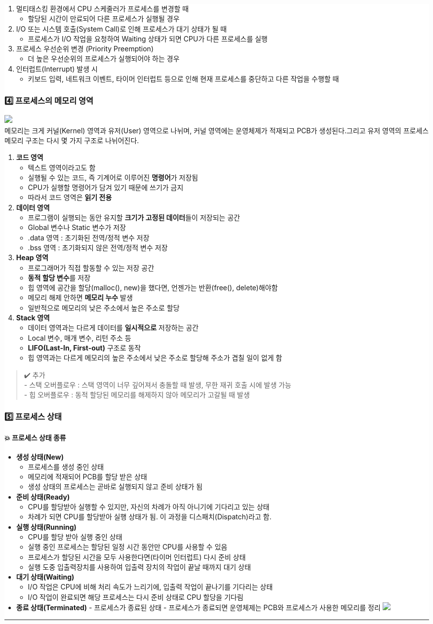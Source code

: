 1. 멀티태스킹 환경에서 CPU 스케줄러가 프로세스를 변경할 때
   - 할당된 시간이 만료되어 다른 프로세스가 실행될 경우
2. I/O 또는 시스템 호출(System Call)로 인해 프로세스가 대기 상태가 될 때
   - 프로세스가 I/O 작업을 요청하여 Waiting 상태가 되면 CPU가 다른 프로세스를 실행
3. 프로세스 우선순위 변경 (Priority Preemption)
   - 더 높은 우선순위의 프로세스가 실행되어야 하는 경우
4. 인터럽트(Interrupt) 발생 시
   - 키보드 입력, 네트워크 이벤트, 타이머 인터럽트 등으로 인해 현재 프로세스를 중단하고 다른 작업을 수행할 때

### 4️⃣ 프로세스의 메모리 영역

![](https://velog.velcdn.com/images/jieun1ee/post/0748da1a-a07b-4e46-830f-64bb983fd574/image.png)</br>메모리는 크게 커널(Kernel) 영역과 유저(User) 영역으로 나뉘며, 커널 영역에는 운영체제가 적재되고 PCB가 생성된다.그리고 유저 영역의 프로세스 메모리 구조는 다시 몇 가지 구조로 나뉘어진다.

1. **코드 영역**
   - 텍스트 영역이라고도 함
   - 실행될 수 있는 코드, 즉 기계어로 이루어진 **명령어**가 저장됨
   - CPU가 실행할 명령어가 담겨 있기 때문에 쓰기가 금지
   - 따라서 코드 영역은 **읽기 전용**
2. **데이터 영역**
   - 프로그램이 실행되는 동안 유지할 **크기가 고정된 데이터**들이 저장되는 공간
   - Global 변수나 Static 변수가 저장
   - .data 영역 : 초기화된 전역/정적 변수 저장
   - .bss 영역 : 초기화되지 않은 전역/정적 변수 저장
3. **Heap 영역**
   - 프로그래머가 직접 할동할 수 있는 저장 공간
   - **동적 할당 변수**를 저장
   - 힙 영역에 공간을 할당(malloc(), new)을 했다면, 언젠가는 반환(free(), delete)해야함
   - 메모리 해제 안하면 **메모리 누수** 발생
   - 일반적으로 메모리의 낮은 주소에서 높은 주소로 할당
4. **Stack 영역**
   - 데이터 영역과는 다르게 데이터를 **일시적으로** 저장하는 공간
   - Local 변수, 매개 변수, 리턴 주소 등
   - **LIFO(Last-In, First-out)** 구조로 동작
   - 힙 영역과는 다르게 메모리의 높은 주소에서 낮은 주소로 할당해 주소가 겹칠 일이 없게 함

> ✔️ 추가
> </br>- 스택 오버플로우 : 스택 영역이 너무 깊어져서 충돌할 때 발생, 무한 재귀 호출 시에 발생 가능
> </br>- 힙 오버플로우 : 동적 할당된 메모리를 해제하지 않아 메모리가 고갈될 때 발생

### 5️⃣ 프로세스 상태

#### 💥 프로세스 상태 종류

- **생성 상태(New)**
  - 프로세스를 생성 중인 상태
  - 메모리에 적재되어 PCB를 할당 받은 상태
  - 생성 상태의 프로세스는 곧바로 실행되지 않고 준비 상태가 됨
- **준비 상태(Ready)**
  - CPU를 할당받아 실행할 수 있지만, 자신의 차례가 아직 아니기에 기다리고 있는 상태
  - 차례가 되면 CPU를 할당받아 실행 상태가 됨. 이 과정을 디스패치(Dispatch)라고 함.
- **실행 상태(Running)**
  - CPU를 할당 받아 실행 중인 상태
  - 실행 중인 프로세스는 할당된 일정 시간 동안만 CPU를 사용할 수 있음
  - 프로세스가 할당된 시간을 모두 사용한다면(타이머 인터럽트) 다시 준비 상태
  - 실행 도중 입출력장치를 사용하여 입출력 장치의 작업이 끝날 때까지 대기 상태
- **대기 상태(Waiting)**
  - I/O 작업은 CPU에 비해 처리 속도가 느리기에, 입출력 작업이 끝나기를 기다리는 상태
  - I/O 작업이 완료되면 해당 프로세스는 다시 준비 상태로 CPU 할당을 기다림
- **종료 상태(Terminated)** - 프로세스가 종료된 상태 - 프로세스가 종료되면 운영체제는 PCB와 프로세스가 사용한 메모리를 정리
  ![](https://velog.velcdn.com/images/jieun1ee/post/601762f3-d60b-41f7-9a35-910ccc770a01/image.png)

---